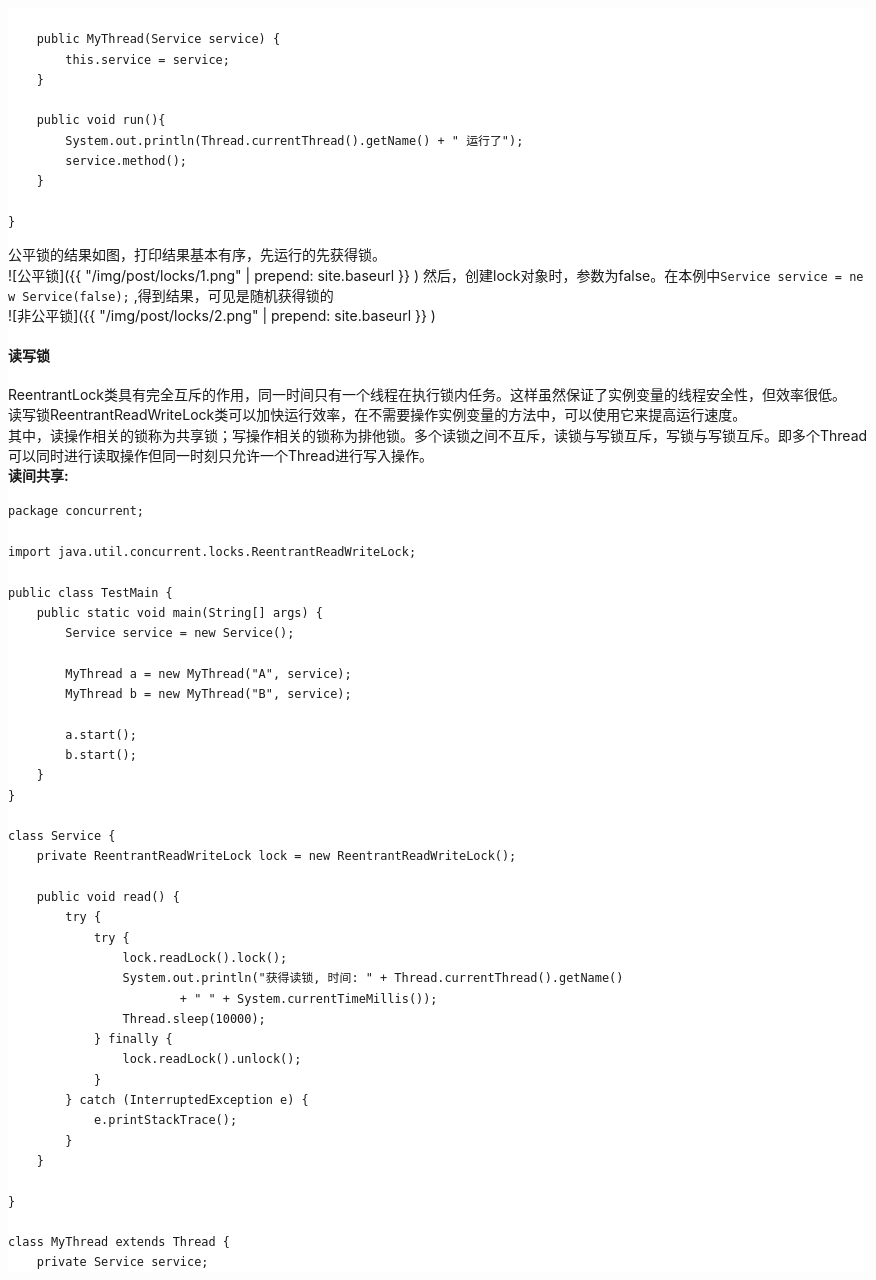 ```
      
    public MyThread(Service service) {  
        this.service = service;  
    }  
      
    public void run(){  
        System.out.println(Thread.currentThread().getName() + " 运行了");  
        service.method();  
    }  
  
}  
```
公平锁的结果如图，打印结果基本有序，先运行的先获得锁。  
![公平锁]({{ "/img/post/locks/1.png" | prepend: site.baseurl }} ) 
然后，创建lock对象时，参数为false。在本例中`Service service = new Service(false);` ,得到结果，可见是随机获得锁的      
![非公平锁]({{ "/img/post/locks/2.png" | prepend: site.baseurl }} ) 


#### <span id = "jump2">读写锁</span>  
ReentrantLock类具有完全互斥的作用，同一时间只有一个线程在执行锁内任务。这样虽然保证了实例变量的线程安全性，但效率很低。  
读写锁ReentrantReadWriteLock类可以加快运行效率，在不需要操作实例变量的方法中，可以使用它来提高运行速度。  
其中，读操作相关的锁称为共享锁；写操作相关的锁称为排他锁。多个读锁之间不互斥，读锁与写锁互斥，写锁与写锁互斥。即多个Thread可以同时进行读取操作但同一时刻只允许一个Thread进行写入操作。  
**读间共享:**  
```
package concurrent;

import java.util.concurrent.locks.ReentrantReadWriteLock;

public class TestMain {  
    public static void main(String[] args) {  
    	Service service = new Service();

		MyThread a = new MyThread("A", service);
		MyThread b = new MyThread("B", service);

		a.start();
		b.start();
    }  
}  
  
class Service {
	private ReentrantReadWriteLock lock = new ReentrantReadWriteLock();

	public void read() {
		try {
			try {
				lock.readLock().lock();
				System.out.println("获得读锁, 时间: " + Thread.currentThread().getName()
						+ " " + System.currentTimeMillis());
				Thread.sleep(10000);
			} finally {
				lock.readLock().unlock();
			}
		} catch (InterruptedException e) {
			e.printStackTrace();
		}
	}

}

class MyThread extends Thread {
	private Service service;
```